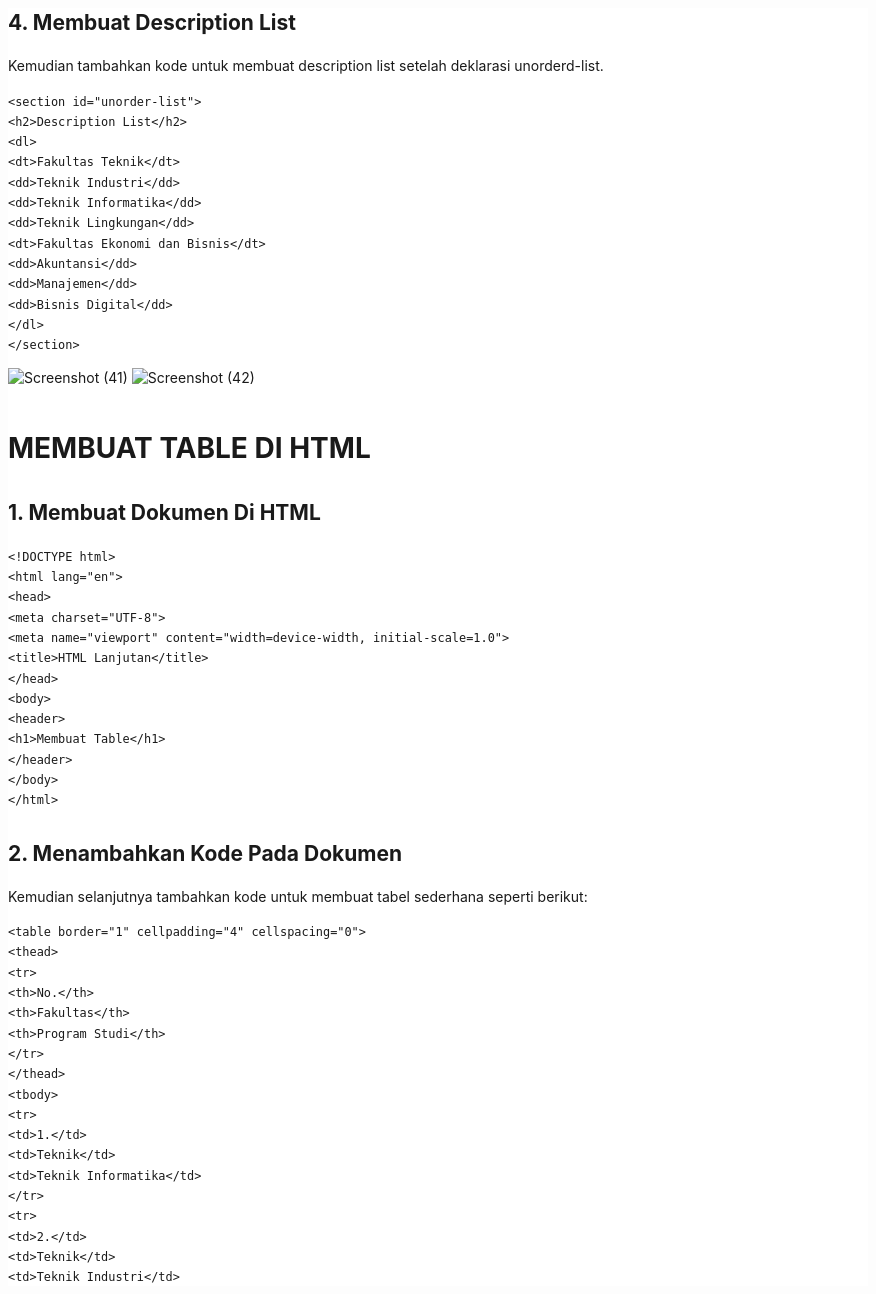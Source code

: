 ## 4. Membuat Description List

Kemudian tambahkan kode untuk membuat description list setelah deklarasi unorderd-list.
```
<section id="unorder-list">
<h2>Description List</h2>
<dl>
<dt>Fakultas Teknik</dt>
<dd>Teknik Industri</dd>
<dd>Teknik Informatika</dd>
<dd>Teknik Lingkungan</dd>
<dt>Fakultas Ekonomi dan Bisnis</dt>
<dd>Akuntansi</dd>
<dd>Manajemen</dd>
<dd>Bisnis Digital</dd>
</dl>
</section>
```
![Screenshot (41)](https://user-images.githubusercontent.com/81921974/114424111-0395df80-9be2-11eb-8433-a5989eba8288.png)
![Screenshot (42)](https://user-images.githubusercontent.com/81921974/114424123-05f83980-9be2-11eb-985f-50d50bc68119.png)

# **MEMBUAT TABLE DI HTML**
## 1. Membuat Dokumen Di HTML
```
<!DOCTYPE html>
<html lang="en">
<head>
<meta charset="UTF-8">
<meta name="viewport" content="width=device-width, initial-scale=1.0">
<title>HTML Lanjutan</title>
</head>
<body>
<header>
<h1>Membuat Table</h1>
</header>
</body>
</html>
```
## 2. Menambahkan Kode Pada Dokumen
Kemudian selanjutnya tambahkan kode untuk membuat tabel sederhana seperti berikut:
```
<table border="1" cellpadding="4" cellspacing="0">
<thead>
<tr>
<th>No.</th>
<th>Fakultas</th>
<th>Program Studi</th>
</tr>
</thead>
<tbody>
<tr>
<td>1.</td>
<td>Teknik</td>
<td>Teknik Informatika</td>
</tr>
<tr>
<td>2.</td>
<td>Teknik</td>
<td>Teknik Industri</td>
```